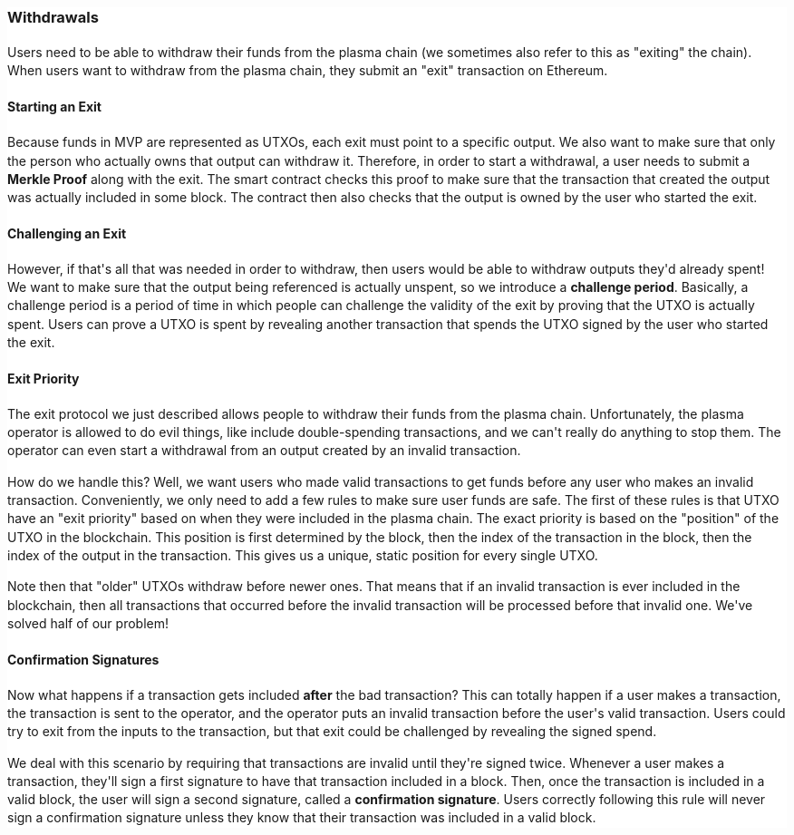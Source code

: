 ### Withdrawals
Users need to be able to withdraw their funds from the plasma chain (we sometimes also refer to this as "exiting" the chain).
When users want to withdraw from the plasma chain, they submit an "exit" transaction on Ethereum.

#### Starting an Exit
Because funds in MVP are represented as UTXOs, each exit must point to a specific output.
We also want to make sure that only the person who actually owns that output can withdraw it.
Therefore, in order to start a withdrawal, a user needs to submit a **Merkle Proof** along with the exit.
The smart contract checks this proof to make sure that the transaction that created the output was actually included in some block.
The contract then also checks that the output is owned by the user who started the exit.

#### Challenging an Exit
However, if that's all that was needed in order to withdraw, then users would be able to withdraw outputs they'd already spent! We want to make sure that the output being referenced is actually unspent, so we introduce a **challenge period**.
Basically, a challenge period is a period of time in which people can challenge the validity of the exit by proving that the UTXO is actually spent.
Users can prove a UTXO is spent by revealing another transaction that spends the UTXO signed by the user who started the exit.

#### Exit Priority
The exit protocol we just described allows people to withdraw their funds from the plasma chain.
Unfortunately, the plasma operator is allowed to do evil things, like include double-spending transactions, and we can't really do anything to stop them.
The operator can even start a withdrawal from an output created by an invalid transaction.

How do we handle this? Well, we want users who made valid transactions to get funds before any user who makes an invalid transaction.
Conveniently, we only need to add a few rules to make sure user funds are safe.
The first of these rules is that UTXO have an "exit priority" based on when they were included in the plasma chain.
The exact priority is based on the "position" of the UTXO in the blockchain.
This position is first determined by the block, then the index of the transaction in the block, then the index of the output in the transaction.
This gives us a unique, static position for every single UTXO.

Note then that "older" UTXOs withdraw before newer ones.
That means that if an invalid transaction is ever included in the blockchain, then all transactions that occurred before the invalid transaction will be processed before that invalid one.
We've solved half of our problem! 

#### Confirmation Signatures
Now what happens if a transaction gets included **after** the bad transaction? This can totally happen if a user makes a transaction, the transaction is sent to the operator, and the operator puts an invalid transaction before the user's valid transaction.
Users could try to exit from the inputs to the transaction, but that exit could be challenged by revealing the signed spend.

We deal with this scenario by requiring that transactions are invalid until they're signed twice.
Whenever a user makes a transaction, they'll sign a first signature to have that transaction included in a block.
Then, once the transaction is included in a valid block, the user will sign a second signature, called a **confirmation signature**.
Users correctly following this rule will never sign a confirmation signature unless they know that their transaction was included in a valid block.
